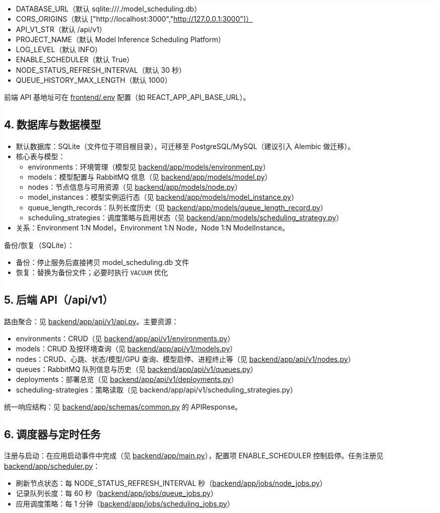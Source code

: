 - DATABASE_URL（默认 sqlite:///./model_scheduling.db）
- CORS_ORIGINS（默认 ["http://localhost:3000","http://127.0.0.1:3000"]）
- API_V1_STR（默认 /api/v1）
- PROJECT_NAME（默认 Model Inference Scheduling Platform）
- LOG_LEVEL（默认 INFO）
- ENABLE_SCHEDULER（默认 True）
- NODE_STATUS_REFRESH_INTERVAL（默认 30 秒）
- QUEUE_HISTORY_MAX_LENGTH（默认 1000）

前端 API 基地址可在 [frontend/.env](frontend/.env) 配置（如 REACT_APP_API_BASE_URL）。


## 4. 数据库与数据模型

- 默认数据库：SQLite（文件位于项目根目录），可迁移至 PostgreSQL/MySQL（建议引入 Alembic 做迁移）。
- 核心表与模型：
  - environments：环境管理（模型见 [backend/app/models/environment.py](backend/app/models/environment.py)）
  - models：模型配置与 RabbitMQ 信息（见 [backend/app/models/model.py](backend/app/models/model.py)）
  - nodes：节点信息与可用资源（见 [backend/app/models/node.py](backend/app/models/node.py)）
  - model_instances：模型实例运行态（见 [backend/app/models/model_instance.py](backend/app/models/model_instance.py)）
  - queue_length_records：队列长度历史（见 [backend/app/models/queue_length_record.py](backend/app/models/queue_length_record.py)）
  - scheduling_strategies：调度策略与启用状态（见 [backend/app/models/scheduling_strategy.py](backend/app/models/scheduling_strategy.py)）
- 关系：Environment 1:N Model，Environment 1:N Node，Node 1:N ModelInstance。

备份/恢复（SQLite）：
- 备份：停止服务后直接拷贝 model_scheduling.db 文件
- 恢复：替换为备份文件；必要时执行 `VACUUM` 优化


## 5. 后端 API（/api/v1）

路由聚合：见 [backend/app/api/v1/api.py](backend/app/api/v1/api.py)。主要资源：

- environments：CRUD（见 [backend/app/api/v1/environments.py](backend/app/api/v1/environments.py)）
- models：CRUD 及按环境查询（见 [backend/app/api/v1/models.py](backend/app/api/v1/models.py)）
- nodes：CRUD、心跳、状态/模型/GPU 查询、模型启停、进程终止等（见 [backend/app/api/v1/nodes.py](backend/app/api/v1/nodes.py)）
- queues：RabbitMQ 队列信息与历史（见 [backend/app/api/v1/queues.py](backend/app/api/v1/queues.py)）
- deployments：部署总览（见 [backend/app/api/v1/deployments.py](backend/app/api/v1/deployments.py)）
- scheduling-strategies：策略读取（见 backend/app/api/v1/scheduling_strategies.py）

统一响应结构：见 [backend/app/schemas/common.py](backend/app/schemas/common.py) 的 APIResponse。


## 6. 调度器与定时任务

注册与启动：在应用启动事件中完成（见 [backend/app/main.py](backend/app/main.py)），配置项 ENABLE_SCHEDULER 控制启停。任务注册见 [backend/app/scheduler.py](backend/app/scheduler.py)：
- 刷新节点状态：每 NODE_STATUS_REFRESH_INTERVAL 秒（[backend/app/jobs/node_jobs.py](backend/app/jobs/node_jobs.py)）
- 记录队列长度：每 60 秒（[backend/app/jobs/queue_jobs.py](backend/app/jobs/queue_jobs.py)）
- 应用调度策略：每 1 分钟（[backend/app/jobs/scheduling_jobs.py](backend/app/jobs/scheduling_jobs.py)）
